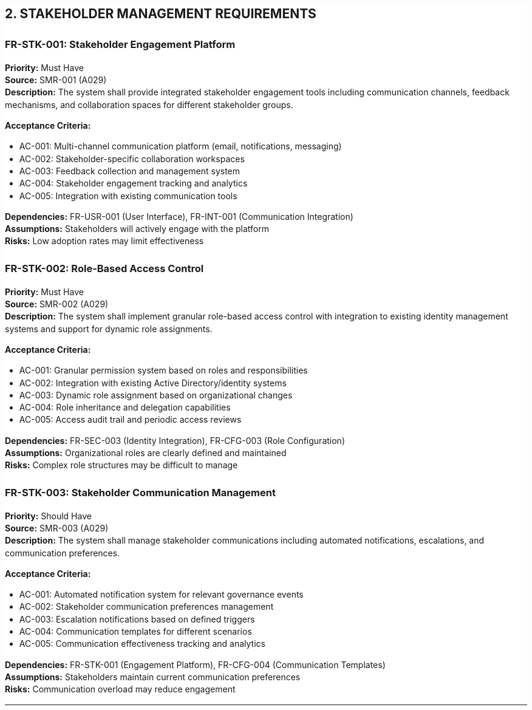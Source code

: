 ## 2. STAKEHOLDER MANAGEMENT REQUIREMENTS

### FR-STK-001: Stakeholder Engagement Platform
**Priority:** Must Have  
**Source:** SMR-001 (A029)  
**Description:** The system shall provide integrated stakeholder engagement tools including communication channels, feedback mechanisms, and collaboration spaces for different stakeholder groups.

**Acceptance Criteria:**
- AC-001: Multi-channel communication platform (email, notifications, messaging)
- AC-002: Stakeholder-specific collaboration workspaces
- AC-003: Feedback collection and management system
- AC-004: Stakeholder engagement tracking and analytics
- AC-005: Integration with existing communication tools

**Dependencies:** FR-USR-001 (User Interface), FR-INT-001 (Communication Integration)  
**Assumptions:** Stakeholders will actively engage with the platform  
**Risks:** Low adoption rates may limit effectiveness

### FR-STK-002: Role-Based Access Control
**Priority:** Must Have  
**Source:** SMR-002 (A029)  
**Description:** The system shall implement granular role-based access control with integration to existing identity management systems and support for dynamic role assignments.

**Acceptance Criteria:**
- AC-001: Granular permission system based on roles and responsibilities
- AC-002: Integration with existing Active Directory/identity systems
- AC-003: Dynamic role assignment based on organizational changes
- AC-004: Role inheritance and delegation capabilities
- AC-005: Access audit trail and periodic access reviews

**Dependencies:** FR-SEC-003 (Identity Integration), FR-CFG-003 (Role Configuration)  
**Assumptions:** Organizational roles are clearly defined and maintained  
**Risks:** Complex role structures may be difficult to manage

### FR-STK-003: Stakeholder Communication Management
**Priority:** Should Have  
**Source:** SMR-003 (A029)  
**Description:** The system shall manage stakeholder communications including automated notifications, escalations, and communication preferences.

**Acceptance Criteria:**
- AC-001: Automated notification system for relevant governance events
- AC-002: Stakeholder communication preferences management
- AC-003: Escalation notifications based on defined triggers
- AC-004: Communication templates for different scenarios
- AC-005: Communication effectiveness tracking and analytics

**Dependencies:** FR-STK-001 (Engagement Platform), FR-CFG-004 (Communication Templates)  
**Assumptions:** Stakeholders maintain current communication preferences  
**Risks:** Communication overload may reduce engagement

---